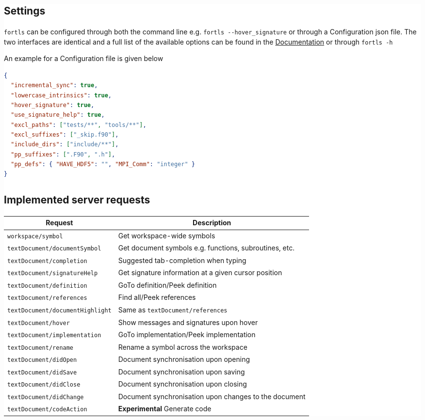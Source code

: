 ## Settings

`fortls` can be configured through both the command line e.g.
`fortls --hover_signature` or through a Configuration json file.
The two interfaces are identical and a full list of the available options can
be found in the [Documentation](https://fortls.fortran-lang.org/options.html)
or through `fortls -h`

An example for a Configuration file is given below

```json
{
  "incremental_sync": true,
  "lowercase_intrinsics": true,
  "hover_signature": true,
  "use_signature_help": true,
  "excl_paths": ["tests/**", "tools/**"],
  "excl_suffixes": ["_skip.f90"],
  "include_dirs": ["include/**"],
  "pp_suffixes": [".F90", ".h"],
  "pp_defs": { "HAVE_HDF5": "", "MPI_Comm": "integer" }
}
```

## Implemented server requests

| Request                          | Description                                            |
| -------------------------------- | ------------------------------------------------------ |
| `workspace/symbol`               | Get workspace-wide symbols                             |
| `textDocument/documentSymbol`    | Get document symbols e.g. functions, subroutines, etc. |
| `textDocument/completion`        | Suggested tab-completion when typing                   |
| `textDocument/signatureHelp`     | Get signature information at a given cursor position   |
| `textDocument/definition`        | GoTo definition/Peek definition                        |
| `textDocument/references`        | Find all/Peek references                               |
| `textDocument/documentHighlight` | Same as `textDocument/references`                      |
| `textDocument/hover`             | Show messages and signatures upon hover                |
| `textDocument/implementation`    | GoTo implementation/Peek implementation                |
| `textDocument/rename`            | Rename a symbol across the workspace                   |
| `textDocument/didOpen`           | Document synchronisation upon opening                  |
| `textDocument/didSave`           | Document synchronisation upon saving                   |
| `textDocument/didClose`          | Document synchronisation upon closing                  |
| `textDocument/didChange`         | Document synchronisation upon changes to the document  |
| `textDocument/codeAction`        | **Experimental** Generate code                         |
